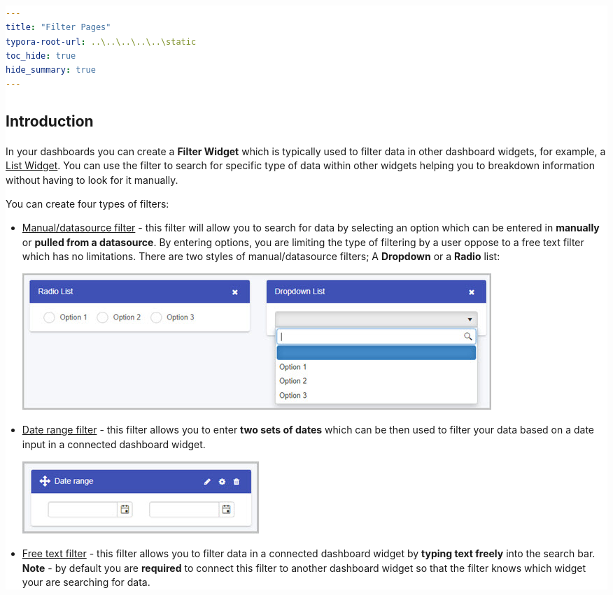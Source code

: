```yaml
---
title: "Filter Pages"
typora-root-url: ..\..\..\..\..\static
toc_hide: true
hide_summary: true
---
```


## Introduction

In your dashboards you can create a **Filter Widget** which is typically used to filter data in other dashboard widgets, for example, a [List Widget](/docs/platform/pages/list/). You can use the filter to search for specific type of data within other widgets helping you to breakdown information without having to look for it manually.

You can create four types of filters:

- [Manual/datasource filter](/docs/platform/pages/filter/#how-to-create-a-manualdatasource-filter) - this filter will allow you to search for data by selecting an option which can be entered in **manually** or **pulled from a datasource**. By entering options, you are limiting the type of filtering by a user oppose to a free text filter which has no limitations. There are two styles of manual/datasource filters; A **Dropdown** or a **Radio** list:
  
  ![Click Edit current page button to go into Edit mode](/images/manual-entry-filter.jpg)

  
  
- [Date range filter](/docs/platform/pages/filter/#how-to-create-a-date-range-filter) - this filter allows you to enter **two sets of dates** which can be then used to filter your data based on a date input in a connected dashboard widget.

  ![Click Edit current page button to go into Edit mode](/images/date-range-filter.jpg)

- [Free text filter](/docs/platform/pages/filter/#how-to-create-free-text-filter) - this filter allows you to filter data in a connected dashboard widget by **typing text freely** into the search bar. **Note** - by default you are **required** to connect this filter to another dashboard widget so that the filter knows which widget your are searching for data.
